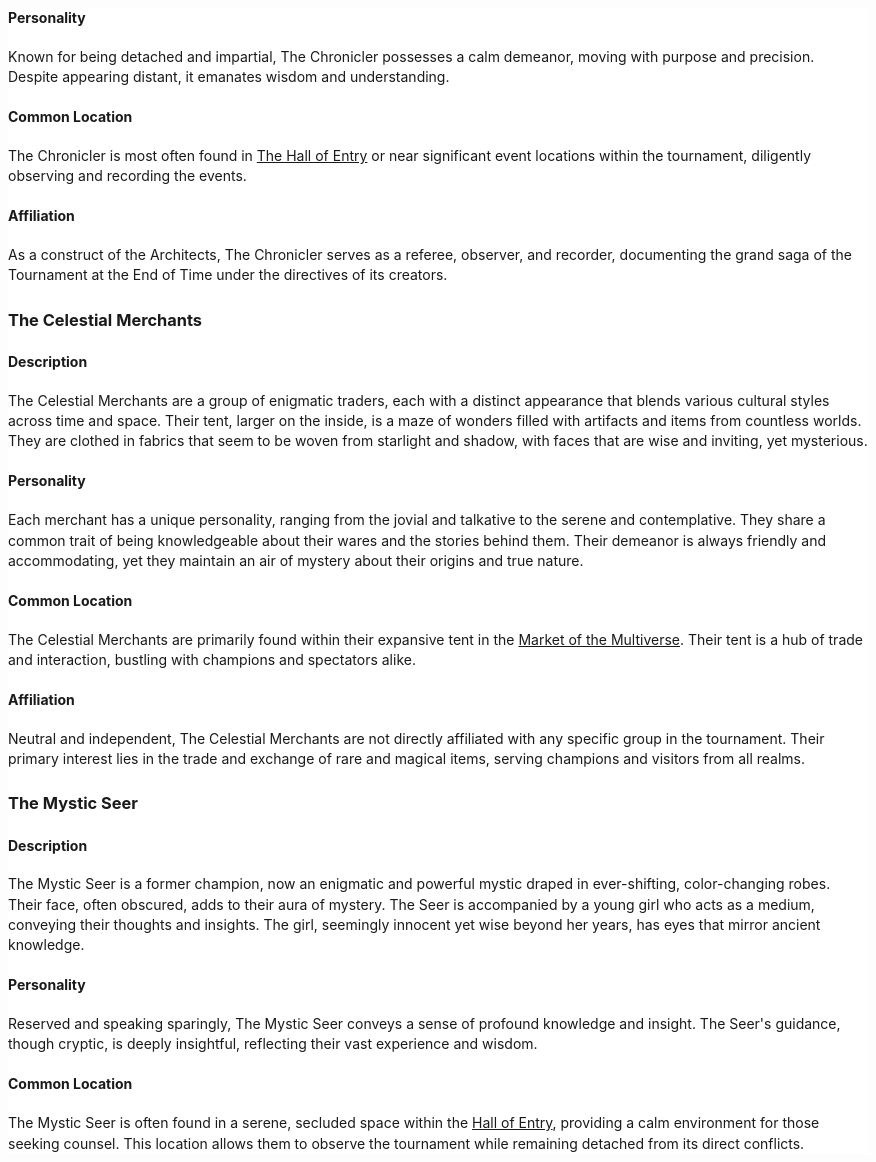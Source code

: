 #### Personality
Known for being detached and impartial, The Chronicler possesses a calm demeanor, moving with purpose and precision. Despite appearing distant, it emanates wisdom and understanding.

#### Common Location
The Chronicler is most often found in [The Hall of Entry](/locations.md#the-hall-of-entry) or near significant event locations within the tournament, diligently observing and recording the events.

#### Affiliation
As a construct of the Architects, The Chronicler serves as a referee, observer, and recorder, documenting the grand saga of the Tournament at the End of Time under the directives of its creators.

### The Celestial Merchants

#### Description
The Celestial Merchants are a group of enigmatic traders, each with a distinct appearance that blends various cultural styles across time and space. Their tent, larger on the inside, is a maze of wonders filled with artifacts and items from countless worlds. They are clothed in fabrics that seem to be woven from starlight and shadow, with faces that are wise and inviting, yet mysterious.

#### Personality
Each merchant has a unique personality, ranging from the jovial and talkative to the serene and contemplative. They share a common trait of being knowledgeable about their wares and the stories behind them. Their demeanor is always friendly and accommodating, yet they maintain an air of mystery about their origins and true nature.

#### Common Location
The Celestial Merchants are primarily found within their expansive tent in the [Market of the Multiverse](/locations.md#the-market-of-the-multiverse). Their tent is a hub of trade and interaction, bustling with champions and spectators alike.

#### Affiliation
Neutral and independent, The Celestial Merchants are not directly affiliated with any specific group in the tournament. Their primary interest lies in the trade and exchange of rare and magical items, serving champions and visitors from all realms.

### The Mystic Seer

#### Description
The Mystic Seer is a former champion, now an enigmatic and powerful mystic draped in ever-shifting, color-changing robes. Their face, often obscured, adds to their aura of mystery. The Seer is accompanied by a young girl who acts as a medium, conveying their thoughts and insights. The girl, seemingly innocent yet wise beyond her years, has eyes that mirror ancient knowledge.

#### Personality
Reserved and speaking sparingly, The Mystic Seer conveys a sense of profound knowledge and insight. The Seer's guidance, though cryptic, is deeply insightful, reflecting their vast experience and wisdom.

#### Common Location
The Mystic Seer is often found in a serene, secluded space within the [Hall of Entry](/locations.md#the-hall-of-entry), providing a calm environment for those seeking counsel. This location allows them to observe the tournament while remaining detached from its direct conflicts.

